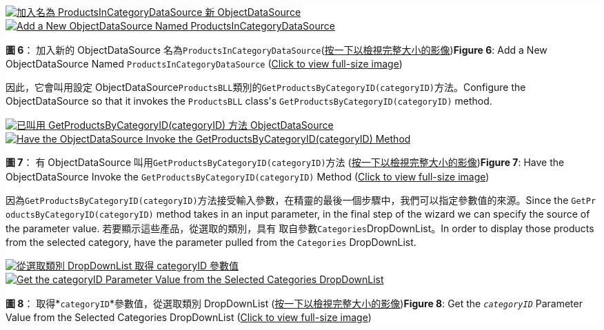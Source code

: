 
<span data-ttu-id="17176-149">[![加入名為 ProductsInCategoryDataSource 新 ObjectDataSource](displaying-summary-information-in-the-gridview-s-footer-vb/_static/image17.png)](displaying-summary-information-in-the-gridview-s-footer-vb/_static/image16.png)</span><span class="sxs-lookup"><span data-stu-id="17176-149">[![Add a New ObjectDataSource Named ProductsInCategoryDataSource](displaying-summary-information-in-the-gridview-s-footer-vb/_static/image17.png)](displaying-summary-information-in-the-gridview-s-footer-vb/_static/image16.png)</span></span>

<span data-ttu-id="17176-150">**圖 6**： 加入新的 ObjectDataSource 名為`ProductsInCategoryDataSource`([按一下以檢視完整大小的影像](displaying-summary-information-in-the-gridview-s-footer-vb/_static/image18.png))</span><span class="sxs-lookup"><span data-stu-id="17176-150">**Figure 6**: Add a New ObjectDataSource Named `ProductsInCategoryDataSource` ([Click to view full-size image](displaying-summary-information-in-the-gridview-s-footer-vb/_static/image18.png))</span></span>


<span data-ttu-id="17176-151">因此，它會叫用設定 ObjectDataSource`ProductsBLL`類別的`GetProductsByCategoryID(categoryID)`方法。</span><span class="sxs-lookup"><span data-stu-id="17176-151">Configure the ObjectDataSource so that it invokes the `ProductsBLL` class's `GetProductsByCategoryID(categoryID)` method.</span></span>


<span data-ttu-id="17176-152">[![已叫用 GetProductsByCategoryID(categoryID) 方法 ObjectDataSource](displaying-summary-information-in-the-gridview-s-footer-vb/_static/image20.png)](displaying-summary-information-in-the-gridview-s-footer-vb/_static/image19.png)</span><span class="sxs-lookup"><span data-stu-id="17176-152">[![Have the ObjectDataSource Invoke the GetProductsByCategoryID(categoryID) Method](displaying-summary-information-in-the-gridview-s-footer-vb/_static/image20.png)](displaying-summary-information-in-the-gridview-s-footer-vb/_static/image19.png)</span></span>

<span data-ttu-id="17176-153">**圖 7**： 有 ObjectDataSource 叫用`GetProductsByCategoryID(categoryID)`方法 ([按一下以檢視完整大小的影像](displaying-summary-information-in-the-gridview-s-footer-vb/_static/image21.png))</span><span class="sxs-lookup"><span data-stu-id="17176-153">**Figure 7**: Have the ObjectDataSource Invoke the `GetProductsByCategoryID(categoryID)` Method ([Click to view full-size image](displaying-summary-information-in-the-gridview-s-footer-vb/_static/image21.png))</span></span>


<span data-ttu-id="17176-154">因為`GetProductsByCategoryID(categoryID)`方法接受輸入參數，在精靈的最後一個步驟中，我們可以指定參數值的來源。</span><span class="sxs-lookup"><span data-stu-id="17176-154">Since the `GetProductsByCategoryID(categoryID)` method takes in an input parameter, in the final step of the wizard we can specify the source of the parameter value.</span></span> <span data-ttu-id="17176-155">若要顯示這些產品，從選取的類別，具有 取自參數`Categories`DropDownList。</span><span class="sxs-lookup"><span data-stu-id="17176-155">In order to display those products from the selected category, have the parameter pulled from the `Categories` DropDownList.</span></span>


<span data-ttu-id="17176-156">[![從選取類別 DropDownList 取得 categoryID 參數值](displaying-summary-information-in-the-gridview-s-footer-vb/_static/image23.png)](displaying-summary-information-in-the-gridview-s-footer-vb/_static/image22.png)</span><span class="sxs-lookup"><span data-stu-id="17176-156">[![Get the categoryID Parameter Value from the Selected Categories DropDownList](displaying-summary-information-in-the-gridview-s-footer-vb/_static/image23.png)](displaying-summary-information-in-the-gridview-s-footer-vb/_static/image22.png)</span></span>

<span data-ttu-id="17176-157">**圖 8**： 取得*`categoryID`*參數值，從選取類別 DropDownList ([按一下以檢視完整大小的影像](displaying-summary-information-in-the-gridview-s-footer-vb/_static/image24.png))</span><span class="sxs-lookup"><span data-stu-id="17176-157">**Figure 8**: Get the *`categoryID`* Parameter Value from the Selected Categories DropDownList ([Click to view full-size image](displaying-summary-information-in-the-gridview-s-footer-vb/_static/image24.png))</span></span>
